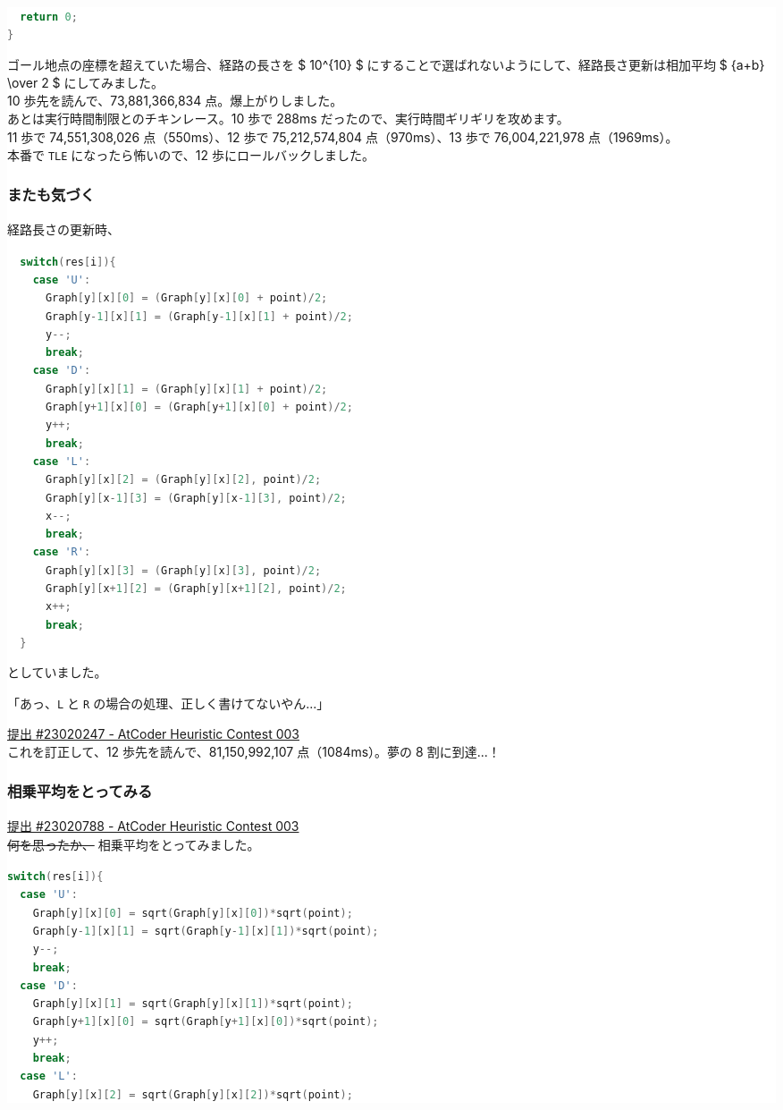 ```cpp
  return 0;
}
```

ゴール地点の座標を超えていた場合、経路の長さを $ 10^{10} $ にすることで選ばれないようにして、経路長さ更新は相加平均 $ {a+b} \over 2 $ にしてみました。<br>
10 歩先を読んで、73,881,366,834 点。爆上がりしました。<br>
あとは実行時間制限とのチキンレース。10 歩で 288ms だったので、実行時間ギリギリを攻めます。<br>
11 歩で 74,551,308,026 点（550ms）、12 歩で 75,212,574,804 点（970ms）、13 歩で 76,004,221,978 点（1969ms）。<br>
本番で `TLE` になったら怖いので、12 歩にロールバックしました。

### またも気づく

経路長さの更新時、

```cpp
  switch(res[i]){
    case 'U':
      Graph[y][x][0] = (Graph[y][x][0] + point)/2;
      Graph[y-1][x][1] = (Graph[y-1][x][1] + point)/2;
      y--;
      break;
    case 'D':
      Graph[y][x][1] = (Graph[y][x][1] + point)/2;
      Graph[y+1][x][0] = (Graph[y+1][x][0] + point)/2;
      y++;
      break;
    case 'L':
      Graph[y][x][2] = (Graph[y][x][2], point)/2;
      Graph[y][x-1][3] = (Graph[y][x-1][3], point)/2;
      x--;
      break;
    case 'R':
      Graph[y][x][3] = (Graph[y][x][3], point)/2;
      Graph[y][x+1][2] = (Graph[y][x+1][2], point)/2;
      x++;
      break;
  }
```

としていました。

「あっ、`L` と `R` の場合の処理、正しく書けてないやん...」

[提出 #23020247 - AtCoder Heuristic Contest 003](https://atcoder.jp/contests/ahc003/submissions/23020247)<br>
これを訂正して、12 歩先を読んで、81,150,992,107 点（1084ms）。夢の 8 割に到達...！

### 相乗平均をとってみる

[提出 #23020788 - AtCoder Heuristic Contest 003](https://atcoder.jp/contests/ahc003/submissions/23020788)<br>
~~何を思ったか、~~ 相乗平均をとってみました。

```cpp
switch(res[i]){
  case 'U':
    Graph[y][x][0] = sqrt(Graph[y][x][0])*sqrt(point);
    Graph[y-1][x][1] = sqrt(Graph[y-1][x][1])*sqrt(point);
    y--;
    break;
  case 'D':
    Graph[y][x][1] = sqrt(Graph[y][x][1])*sqrt(point);
    Graph[y+1][x][0] = sqrt(Graph[y+1][x][0])*sqrt(point);
    y++;
    break;
  case 'L':
    Graph[y][x][2] = sqrt(Graph[y][x][2])*sqrt(point);
```